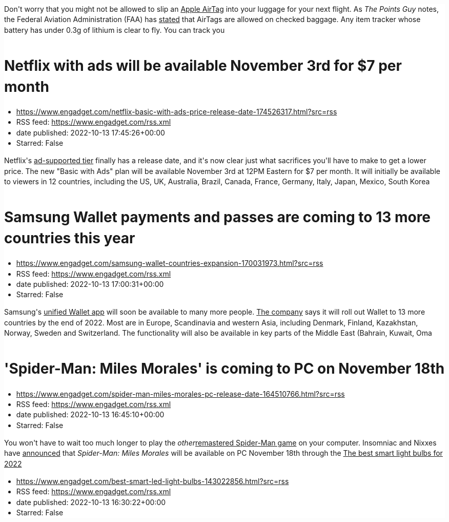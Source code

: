 <p>Don't worry that you might not be allowed to slip an <a href="https://www.engadget.com/apple-airtags-trackers-first-look-hands-on-130036848.html">Apple AirTag</a> into your luggage for your next flight. As <em>The Points Guy</em> notes, the Federal Aviation Administration (FAA) has <a href="https://thepointsguy.com/news/faa-airtags-lufthansa-ban/">stated</a> that AirTags are allowed on checked baggage. Any item tracker whose battery has under 0.3g of lithium is clear to fly. You can track you

# Netflix with ads will be available November 3rd for $7 per month
 - https://www.engadget.com/netflix-basic-with-ads-price-release-date-174526317.html?src=rss
 - RSS feed: https://www.engadget.com/rss.xml
 - date published: 2022-10-13 17:45:26+00:00
 - Starred: False

<p>Netflix's <a href="https://www.engadget.com/netflix-ad-supported-tier-pricing-report-160211150.html">ad-supported tier</a> finally has a release date, and it's now clear just what sacrifices you'll have to make to get a lower price. The new &quot;Basic with Ads&quot; plan will be available November 3rd at 12PM Eastern for $7 per month. It will initially be available to viewers in 12 countries, including the US, UK, Australia, Brazil, Canada, France, Germany, Italy, Japan, Mexico, South Korea 

# Samsung Wallet payments and passes are coming to 13 more countries this year
 - https://www.engadget.com/samsung-wallet-countries-expansion-170031973.html?src=rss
 - RSS feed: https://www.engadget.com/rss.xml
 - date published: 2022-10-13 17:00:31+00:00
 - Starred: False

<p>Samsung's <a href="https://www.engadget.com/samsung-wallet-announced-070019246.html">unified Wallet app</a> will soon be available to many more people. <a href="https://news.samsung.com/global/">The company</a> says it will roll out Wallet to 13 more countries by the end of 2022. Most are in Europe, Scandinavia and western Asia, including Denmark, Finland, Kazakhstan, Norway, Sweden and Switzerland. The functionality will also be available in key parts of the Middle East (Bahrain, Kuwait, Oma

# 'Spider-Man: Miles Morales' is coming to PC on November 18th
 - https://www.engadget.com/spider-man-miles-morales-pc-release-date-164510766.html?src=rss
 - RSS feed: https://www.engadget.com/rss.xml
 - date published: 2022-10-13 16:45:10+00:00
 - Starred: False

<p>You won't have to wait too much longer to play the <em>other</em><a href="https://www.engadget.com/sony-spider-man-game-is-coming-pc-on-august-12-th-remastered-083229575.html">remastered Spider-Man game</a> on your computer. Insomniac and Nixxes have <a href="https://blog.playstation.com/2022/10/13/marvels-spider-man-miles-morales-is-coming-to-pc-on-november-18/">announced</a> that <em>Spider-Man: Miles Morales</em> will be available on PC November 18th through the <a href="https://store.epic

# The best smart light bulbs for 2022
 - https://www.engadget.com/best-smart-led-light-bulbs-143022856.html?src=rss
 - RSS feed: https://www.engadget.com/rss.xml
 - date published: 2022-10-13 16:30:22+00:00
 - Starred: False
